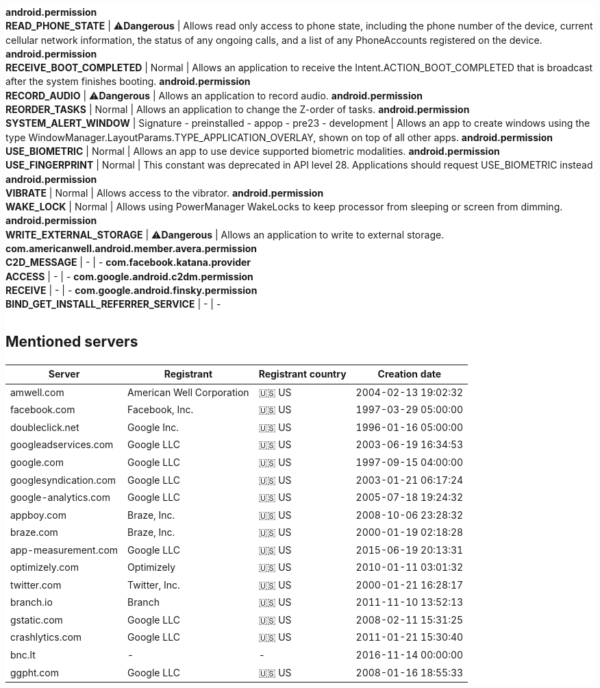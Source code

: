  **android.permission<br>READ_PHONE_STATE** | :warning:**Dangerous** | Allows read only access to phone state, including the phone number of the device, current cellular network information, the status of any ongoing calls, and a list of any PhoneAccounts registered on the device. 
 **android.permission<br>RECEIVE_BOOT_COMPLETED** | Normal | Allows an application to receive the Intent.ACTION_BOOT_COMPLETED that is broadcast after the system finishes booting. 
 **android.permission<br>RECORD_AUDIO** | :warning:**Dangerous** | Allows an application to record audio. 
 **android.permission<br>REORDER_TASKS** | Normal | Allows an application to change the Z-order of tasks. 
 **android.permission<br>SYSTEM_ALERT_WINDOW** | Signature - preinstalled - appop - pre23 - development | Allows an app to create windows using the type WindowManager.LayoutParams.TYPE_APPLICATION_OVERLAY, shown on top of all other apps. 
 **android.permission<br>USE_BIOMETRIC** | Normal | Allows an app to use device supported biometric modalities. 
 **android.permission<br>USE_FINGERPRINT** | Normal | This constant was deprecated in API level 28. Applications should request USE_BIOMETRIC instead 
 **android.permission<br>VIBRATE** | Normal | Allows access to the vibrator. 
 **android.permission<br>WAKE_LOCK** | Normal | Allows using PowerManager WakeLocks to keep processor from sleeping or screen from dimming. 
 **android.permission<br>WRITE_EXTERNAL_STORAGE** | :warning:**Dangerous** | Allows an application to write to external storage. 
 **com.americanwell.android.member.avera.permission<br>C2D_MESSAGE** | - | - 
 **com.facebook.katana.provider<br>ACCESS** | - | - 
 **com.google.android.c2dm.permission<br>RECEIVE** | - | - 
 **com.google.android.finsky.permission<br>BIND_GET_INSTALL_REFERRER_SERVICE** | - | - 


## Mentioned servers

| **Server** | **Registrant** | **Registrant country** | **Creation date** | 
|-------------------------|-------------------------|-------------------------|-------------------------|
 | amwell.com | American Well Corporation | :us: US | 2004-02-13 19:02:32 |
 | facebook.com | Facebook, Inc. | :us: US | 1997-03-29 05:00:00 |
 | doubleclick.net | Google Inc. | :us: US | 1996-01-16 05:00:00 |
 | googleadservices.com | Google LLC | :us: US | 2003-06-19 16:34:53 |
 | google.com | Google LLC | :us: US | 1997-09-15 04:00:00 |
 | googlesyndication.com | Google LLC | :us: US | 2003-01-21 06:17:24 |
 | google-analytics.com | Google LLC | :us: US | 2005-07-18 19:24:32 |
 | appboy.com | Braze, Inc. | :us: US | 2008-10-06 23:28:32 |
 | braze.com | Braze, Inc. | :us: US | 2000-01-19 02:18:28 |
 | app-measurement.com | Google LLC | :us: US | 2015-06-19 20:13:31 |
 | optimizely.com | Optimizely | :us: US | 2010-01-11 03:01:32 |
 | twitter.com | Twitter, Inc. | :us: US | 2000-01-21 16:28:17 |
 | branch.io | Branch | :us: US | 2011-11-10 13:52:13 |
 | gstatic.com | Google LLC | :us: US | 2008-02-11 15:31:25 |
 | crashlytics.com | Google LLC | :us: US | 2011-01-21 15:30:40 |
 | bnc.lt | - | - | 2016-11-14 00:00:00 |
 | ggpht.com | Google LLC | :us: US | 2008-01-16 18:55:33 |
